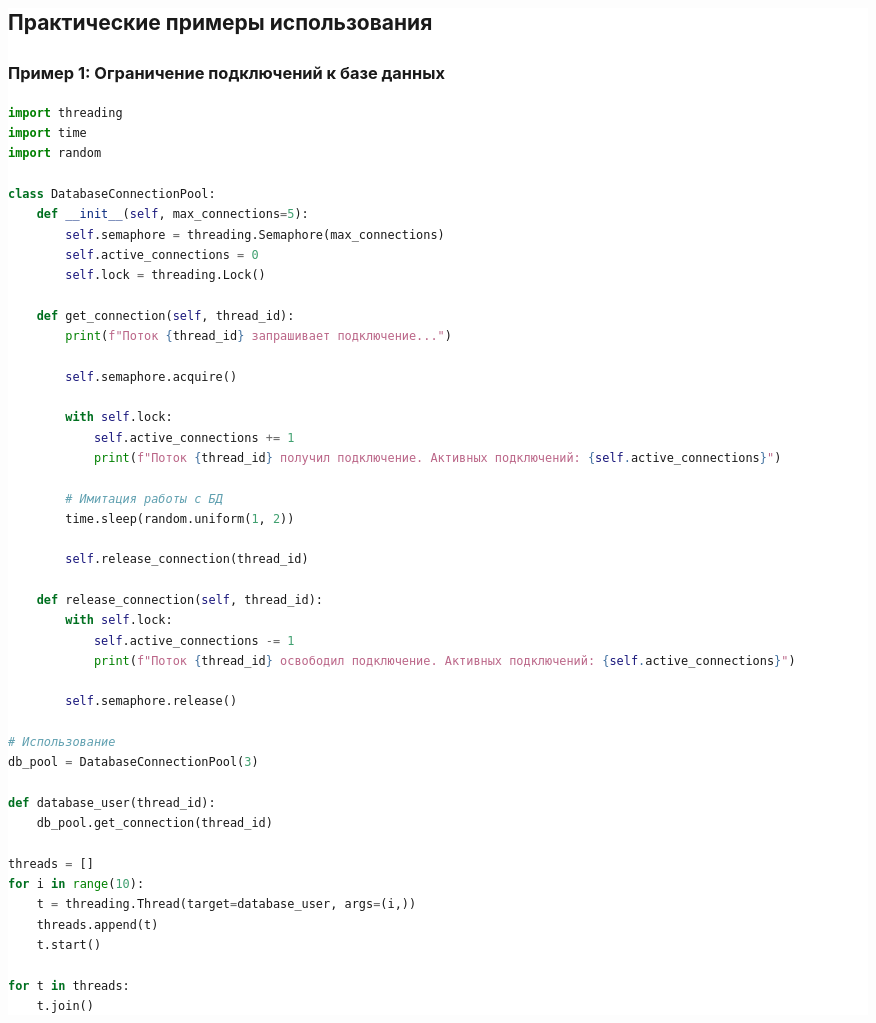 ## Практические примеры использования

### Пример 1: Ограничение подключений к базе данных

```python
import threading
import time
import random

class DatabaseConnectionPool:
    def __init__(self, max_connections=5):
        self.semaphore = threading.Semaphore(max_connections)
        self.active_connections = 0
        self.lock = threading.Lock()
    
    def get_connection(self, thread_id):
        print(f"Поток {thread_id} запрашивает подключение...")
        
        self.semaphore.acquire()
        
        with self.lock:
            self.active_connections += 1
            print(f"Поток {thread_id} получил подключение. Активных подключений: {self.active_connections}")
        
        # Имитация работы с БД
        time.sleep(random.uniform(1, 2))
        
        self.release_connection(thread_id)
    
    def release_connection(self, thread_id):
        with self.lock:
            self.active_connections -= 1
            print(f"Поток {thread_id} освободил подключение. Активных подключений: {self.active_connections}")
        
        self.semaphore.release()

# Использование
db_pool = DatabaseConnectionPool(3)

def database_user(thread_id):
    db_pool.get_connection(thread_id)

threads = []
for i in range(10):
    t = threading.Thread(target=database_user, args=(i,))
    threads.append(t)
    t.start()

for t in threads:
    t.join()
```
